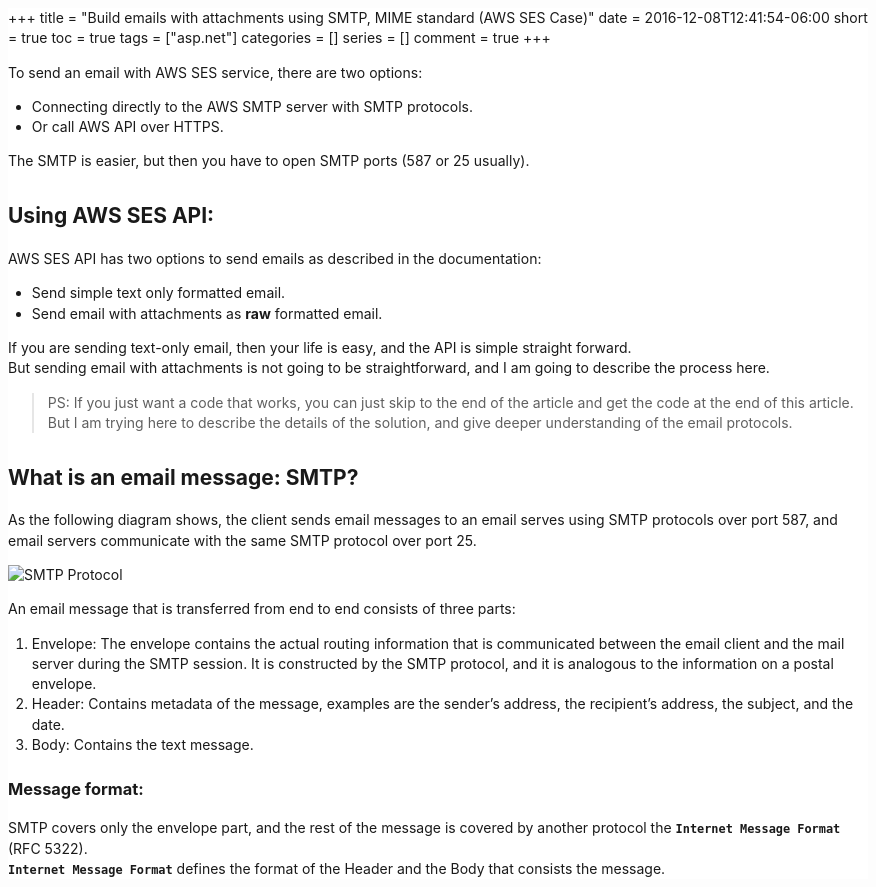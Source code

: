 +++
title = "Build emails with attachments using SMTP, MIME standard (AWS SES Case)"
date = 2016-12-08T12:41:54-06:00
short = true
toc = true
tags = ["asp.net"]
categories = []
series = []
comment = true
+++

To send an email with AWS SES service, there are two options:
* Connecting directly to the AWS SMTP server with SMTP protocols.
* Or call AWS API over HTTPS.  

The SMTP is easier, but then you have to open SMTP ports (587 or 25 usually).

## Using AWS SES API:
AWS SES API has two options to send emails as described in the documentation:

* Send simple text only formatted email.
* Send email with attachments as **raw** formatted email.  

If you are sending text-only email, then your life is easy, and the API is simple straight forward.  
But sending email with attachments is not going to be straightforward, and I am going to describe the process here.  

> PS: If you just want a code that works, you can just skip to the end of the article and get the code at the end of this article. But I am trying here to describe the details of the solution, and give deeper understanding of the email protocols.

## What is an email message: SMTP?
As the following diagram shows, the client sends email messages to an email serves using SMTP protocols over port 587, and email servers communicate with the same SMTP protocol over port 25.

![SMTP Protocol](/img/SMTP-ports-1.png)

An email message that is transferred from end to end consists of three parts:

1. Envelope: The envelope contains the actual routing information that is communicated between the email client and the mail server during the SMTP session. It is constructed by the SMTP protocol, and it is analogous to the information on a postal envelope.
2. Header: Contains metadata of the message, examples are the sender’s address, the recipient’s address, the subject, and the date.
3. Body: Contains the text message.


### Message format: 
SMTP covers only the envelope part, and the rest of the message is covered by another protocol the **`Internet Message Format`** (RFC 5322).  
**`Internet Message Format`** defines the format of the Header and the Body that consists the message.
